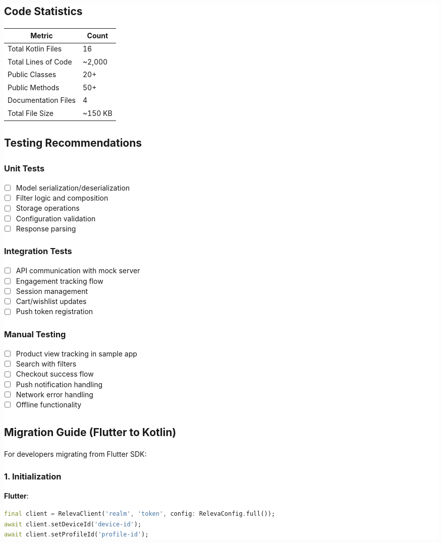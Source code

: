 ## Code Statistics

| Metric | Count |
|--------|-------|
| Total Kotlin Files | 16 |
| Total Lines of Code | ~2,000 |
| Public Classes | 20+ |
| Public Methods | 50+ |
| Documentation Files | 4 |
| Total File Size | ~150 KB |

## Testing Recommendations

### Unit Tests
- [ ] Model serialization/deserialization
- [ ] Filter logic and composition
- [ ] Storage operations
- [ ] Configuration validation
- [ ] Response parsing

### Integration Tests
- [ ] API communication with mock server
- [ ] Engagement tracking flow
- [ ] Session management
- [ ] Cart/wishlist updates
- [ ] Push token registration

### Manual Testing
- [ ] Product view tracking in sample app
- [ ] Search with filters
- [ ] Checkout success flow
- [ ] Push notification handling
- [ ] Network error handling
- [ ] Offline functionality

## Migration Guide (Flutter to Kotlin)

For developers migrating from Flutter SDK:

### 1. Initialization
**Flutter**:
```dart
final client = RelevaClient('realm', 'token', config: RelevaConfig.full());
await client.setDeviceId('device-id');
await client.setProfileId('profile-id');
```
